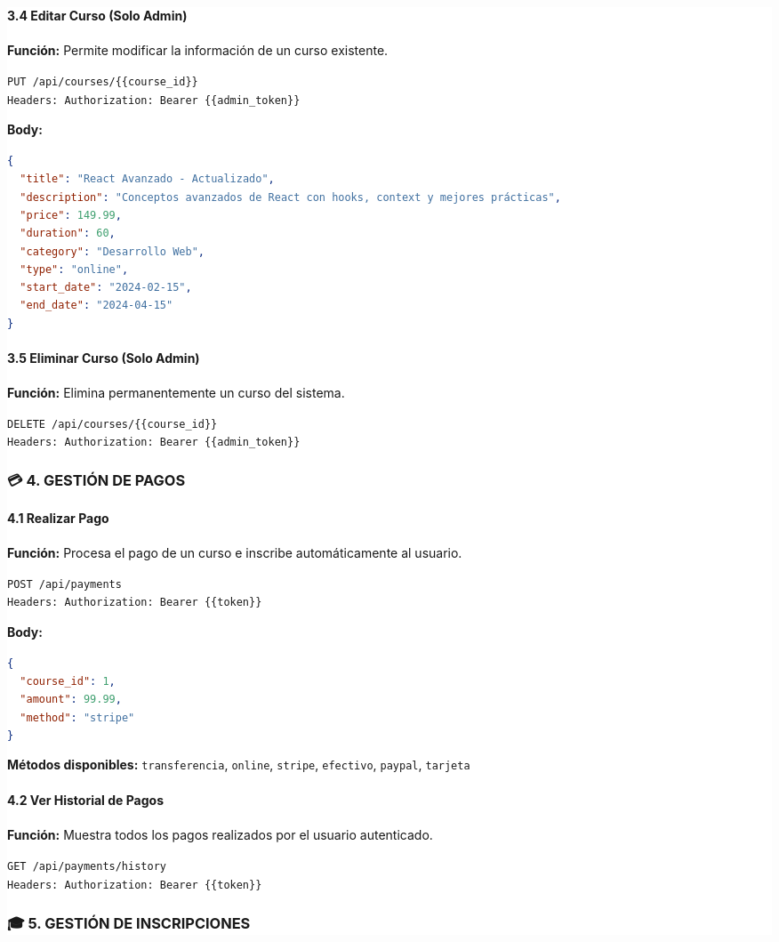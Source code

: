 #### 3.4 Editar Curso (Solo Admin)
**Función:** Permite modificar la información de un curso existente.
```
PUT /api/courses/{{course_id}}
Headers: Authorization: Bearer {{admin_token}}
```
**Body:**
```json
{
  "title": "React Avanzado - Actualizado",
  "description": "Conceptos avanzados de React con hooks, context y mejores prácticas",
  "price": 149.99,
  "duration": 60,
  "category": "Desarrollo Web",
  "type": "online",
  "start_date": "2024-02-15",
  "end_date": "2024-04-15"
}
```

#### 3.5 Eliminar Curso (Solo Admin)
**Función:** Elimina permanentemente un curso del sistema.
```
DELETE /api/courses/{{course_id}}
Headers: Authorization: Bearer {{admin_token}}
```

### 💳 4. GESTIÓN DE PAGOS

#### 4.1 Realizar Pago
**Función:** Procesa el pago de un curso e inscribe automáticamente al usuario.
```
POST /api/payments
Headers: Authorization: Bearer {{token}}
```
**Body:**
```json
{
  "course_id": 1,
  "amount": 99.99,
  "method": "stripe"
}
```
**Métodos disponibles:** `transferencia`, `online`, `stripe`, `efectivo`, `paypal`, `tarjeta`

#### 4.2 Ver Historial de Pagos
**Función:** Muestra todos los pagos realizados por el usuario autenticado.
```
GET /api/payments/history
Headers: Authorization: Bearer {{token}}
```

### 🎓 5. GESTIÓN DE INSCRIPCIONES
